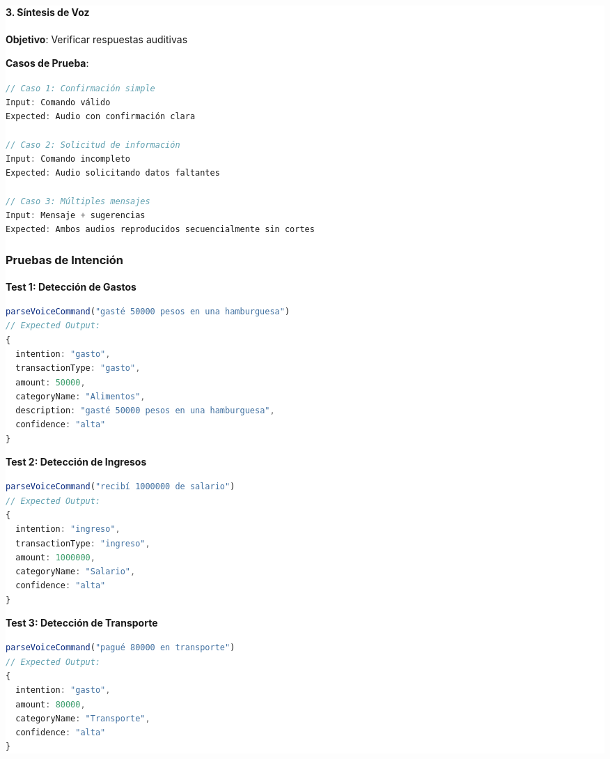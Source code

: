 #### 3. Síntesis de Voz
**Objetivo**: Verificar respuestas auditivas

**Casos de Prueba**:
```javascript
// Caso 1: Confirmación simple
Input: Comando válido
Expected: Audio con confirmación clara

// Caso 2: Solicitud de información
Input: Comando incompleto
Expected: Audio solicitando datos faltantes

// Caso 3: Múltiples mensajes
Input: Mensaje + sugerencias
Expected: Ambos audios reproducidos secuencialmente sin cortes
```

### Pruebas de Intención

**Test 1: Detección de Gastos**
```typescript
parseVoiceCommand("gasté 50000 pesos en una hamburguesa")
// Expected Output:
{
  intention: "gasto",
  transactionType: "gasto",
  amount: 50000,
  categoryName: "Alimentos",
  description: "gasté 50000 pesos en una hamburguesa",
  confidence: "alta"
}
```

**Test 2: Detección de Ingresos**
```typescript
parseVoiceCommand("recibí 1000000 de salario")
// Expected Output:
{
  intention: "ingreso",
  transactionType: "ingreso",
  amount: 1000000,
  categoryName: "Salario",
  confidence: "alta"
}
```

**Test 3: Detección de Transporte**
```typescript
parseVoiceCommand("pagué 80000 en transporte")
// Expected Output:
{
  intention: "gasto",
  amount: 80000,
  categoryName: "Transporte",
  confidence: "alta"
}
```
